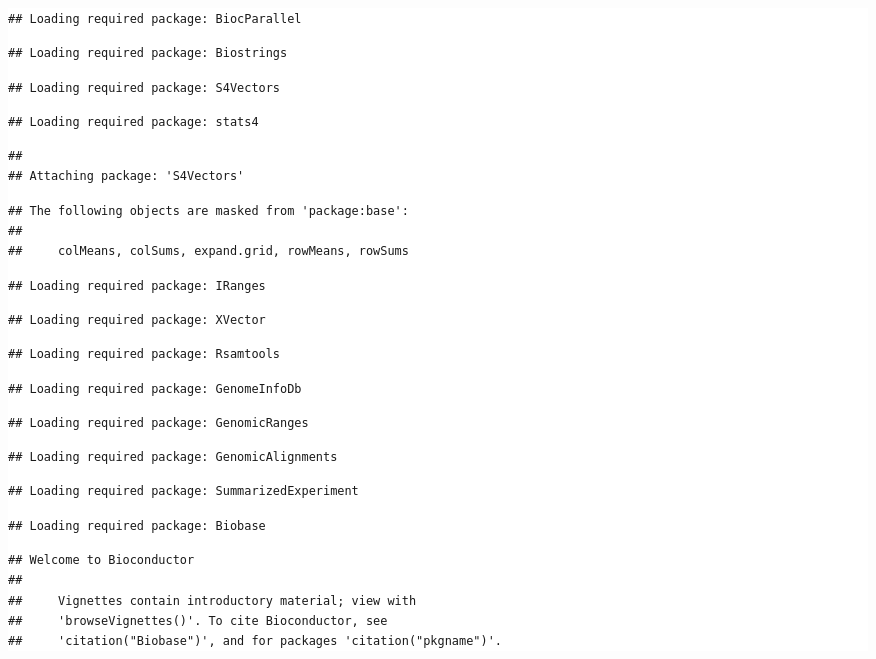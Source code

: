 ```
## Loading required package: BiocParallel
```

```
## Loading required package: Biostrings
```

```
## Loading required package: S4Vectors
```

```
## Loading required package: stats4
```

```
## 
## Attaching package: 'S4Vectors'
```

```
## The following objects are masked from 'package:base':
## 
##     colMeans, colSums, expand.grid, rowMeans, rowSums
```

```
## Loading required package: IRanges
```

```
## Loading required package: XVector
```

```
## Loading required package: Rsamtools
```

```
## Loading required package: GenomeInfoDb
```

```
## Loading required package: GenomicRanges
```

```
## Loading required package: GenomicAlignments
```

```
## Loading required package: SummarizedExperiment
```

```
## Loading required package: Biobase
```

```
## Welcome to Bioconductor
## 
##     Vignettes contain introductory material; view with
##     'browseVignettes()'. To cite Bioconductor, see
##     'citation("Biobase")', and for packages 'citation("pkgname")'.
```
